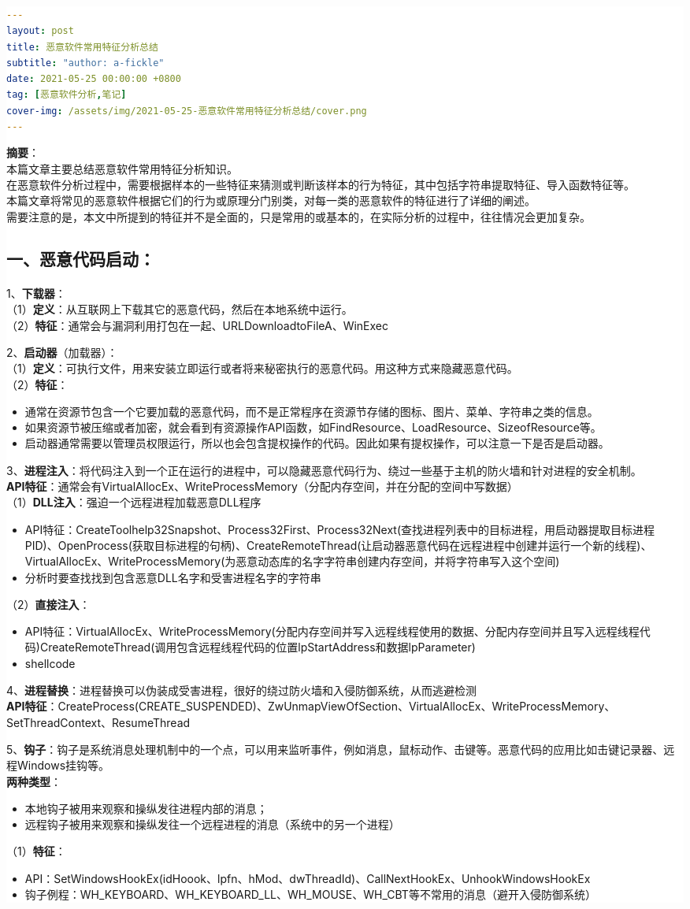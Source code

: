 ```yaml
---
layout: post
title: 恶意软件常用特征分析总结
subtitle: "author: a-fickle"
date: 2021-05-25 00:00:00 +0800
tag: [恶意软件分析,笔记]
cover-img: /assets/img/2021-05-25-恶意软件常用特征分析总结/cover.png
---
```


**摘要**：          
本篇文章主要总结恶意软件常用特征分析知识。             
在恶意软件分析过程中，需要根据样本的一些特征来猜测或判断该样本的行为特征，其中包括字符串提取特征、导入函数特征等。      
本篇文章将常见的恶意软件根据它们的行为或原理分门别类，对每一类的恶意软件的特征进行了详细的阐述。    
需要注意的是，本文中所提到的特征并不是全面的，只是常用的或基本的，在实际分析的过程中，往往情况会更加复杂。     
              
         
            
## 一、恶意代码启动：     

1、**下载器**：    
（1）**定义**：从互联网上下载其它的恶意代码，然后在本地系统中运行。          
（2）**特征**：通常会与漏洞利用打包在一起、URLDownloadtoFileA、WinExec           

2、**启动器**（加载器）：     
（1）**定义**：可执行文件，用来安装立即运行或者将来秘密执行的恶意代码。用这种方式来隐藏恶意代码。                
（2）**特征**：            
* 通常在资源节包含一个它要加载的恶意代码，而不是正常程序在资源节存储的图标、图片、菜单、字符串之类的信息。             
* 如果资源节被压缩或者加密，就会看到有资源操作API函数，如FindResource、LoadResource、SizeofResource等。               
* 启动器通常需要以管理员权限运行，所以也会包含提权操作的代码。因此如果有提权操作，可以注意一下是否是启动器。                  

3、**进程注入**：将代码注入到一个正在运行的进程中，可以隐藏恶意代码行为、绕过一些基于主机的防火墙和针对进程的安全机制。          
**API特征**：通常会有VirtualAllocEx、WriteProcessMemory（分配内存空间，并在分配的空间中写数据）                
（1）**DLL注入**：强迫一个远程进程加载恶意DLL程序              
* API特征：CreateToolhelp32Snapshot、Process32First、Process32Next(查找进程列表中的目标进程，用启动器提取目标进程PID)、OpenProcess(获取目标进程的句柄)、CreateRemoteThread(让启动器恶意代码在远程进程中创建并运行一个新的线程)、VirtualAllocEx、WriteProcessMemory(为恶意动态库的名字字符串创建内存空间，并将字符串写入这个空间)                   
* 分析时要查找找到包含恶意DLL名字和受害进程名字的字符串                      

（2）**直接注入**：                          
* API特征：VirtualAllocEx、WriteProcessMemory(分配内存空间并写入远程线程使用的数据、分配内存空间并且写入远程线程代码)CreateRemoteThread(调用包含远程线程代码的位置lpStartAddress和数据lpParameter)            
* shellcode              

4、**进程替换**：进程替换可以伪装成受害进程，很好的绕过防火墙和入侵防御系统，从而逃避检测                    
**API特征**：CreateProcess(CREATE_SUSPENDED)、ZwUnmapViewOfSection、VirtualAllocEx、WriteProcessMemory、SetThreadContext、ResumeThread              

5、**钩子**：钩子是系统消息处理机制中的一个点，可以用来监听事件，例如消息，鼠标动作、击键等。恶意代码的应用比如击键记录器、远程Windows挂钩等。                 
**两种类型**：         
* 本地钩子被用来观察和操纵发往进程内部的消息；                  
* 远程钩子被用来观察和操纵发往一个远程进程的消息（系统中的另一个进程）                 

（1）**特征**：         
* API：SetWindowsHookEx(idHoook、lpfn、hMod、dwThreadId)、CallNextHookEx、UnhookWindowsHookEx             
* 钩子例程：WH_KEYBOARD、WH_KEYBOARD_LL、WH_MOUSE、WH_CBT等不常用的消息（避开入侵防御系统）               
